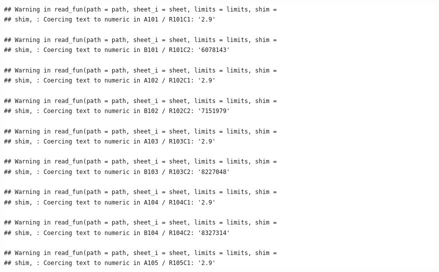     ## Warning in read_fun(path = path, sheet_i = sheet, limits = limits, shim =
    ## shim, : Coercing text to numeric in A101 / R101C1: '2.9'

    ## Warning in read_fun(path = path, sheet_i = sheet, limits = limits, shim =
    ## shim, : Coercing text to numeric in B101 / R101C2: '6078143'

    ## Warning in read_fun(path = path, sheet_i = sheet, limits = limits, shim =
    ## shim, : Coercing text to numeric in A102 / R102C1: '2.9'

    ## Warning in read_fun(path = path, sheet_i = sheet, limits = limits, shim =
    ## shim, : Coercing text to numeric in B102 / R102C2: '7151979'

    ## Warning in read_fun(path = path, sheet_i = sheet, limits = limits, shim =
    ## shim, : Coercing text to numeric in A103 / R103C1: '2.9'

    ## Warning in read_fun(path = path, sheet_i = sheet, limits = limits, shim =
    ## shim, : Coercing text to numeric in B103 / R103C2: '8227048'

    ## Warning in read_fun(path = path, sheet_i = sheet, limits = limits, shim =
    ## shim, : Coercing text to numeric in A104 / R104C1: '2.9'

    ## Warning in read_fun(path = path, sheet_i = sheet, limits = limits, shim =
    ## shim, : Coercing text to numeric in B104 / R104C2: '8327314'

    ## Warning in read_fun(path = path, sheet_i = sheet, limits = limits, shim =
    ## shim, : Coercing text to numeric in A105 / R105C1: '2.9'
